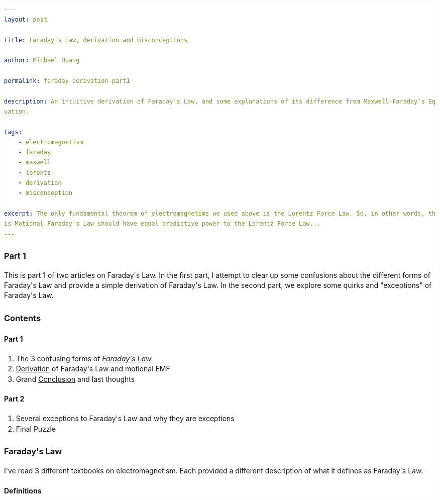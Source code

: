 ```yaml
---
layout: post

title: Faraday's Law, derivation and misconceptions

author: Michael Huang

permalink: faraday-derivation-part1

description: An intuitive derivation of Faraday's Law, and some explanations of its difference from Maxwell-Faraday's Equation.

tags:
    - electromagnetism
    - faraday
    - maxwell
    - lorentz
    - derivation
    - misconception

excerpt: The only fundamental theorem of electromagnetims we used above is the Lorentz Force Law. So, in other words, this Motional Faraday's Law should have equal predictive power to the Lorentz Force Law...
---
```


### Part 1

This is part 1 of two articles on Faraday's Law. In the first part, I attempt to clear up some confusions about the different forms of Faraday's Law and provide a simple derivation of Faraday's Law. In the second part, we explore some quirks and "exceptions" of Faraday's Law.

### Contents

#### Part 1

1. The 3 confusing forms of [_Faraday's Law_](#faradays-law)
2. [Derivation](#derivation-of-faradays-law) of Faraday's Law and motional EMF
3. Grand [Conclusion](#conclusion) and last thoughts

#### Part 2

1. Several exceptions to Faraday's Law and why they are exceptions
2. Final Puzzle

### Faraday's Law

I've read 3 different textbooks on electromagnetism. Each provided a different description of what it defines as Faraday's Law.

#### Definitions
